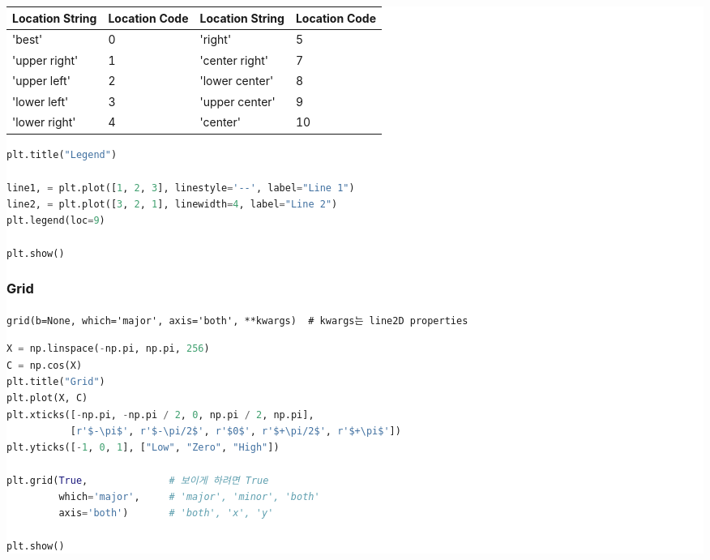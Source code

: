 | Location String | Location Code | Location String | Location Code |
| --------------- | ------------- | --------------- | ------------- |
| 'best'          | 0             | 'right'         | 5             |
| 'upper right'   | 1             | 'center right'  | 7             |
| 'upper left'    | 2             | 'lower center'  | 8             |
| 'lower left'    | 3             | 'upper center'  | 9             |
| 'lower right'   | 4             | 'center'        | 10            |

```python
plt.title("Legend")

line1, = plt.plot([1, 2, 3], linestyle='--', label="Line 1")
line2, = plt.plot([3, 2, 1], linewidth=4, label="Line 2")
plt.legend(loc=9)

plt.show()
```



### Grid



```
grid(b=None, which='major', axis='both', **kwargs)	# kwargs는 line2D properties
```

```python
X = np.linspace(-np.pi, np.pi, 256)
C = np.cos(X)
plt.title("Grid")
plt.plot(X, C)
plt.xticks([-np.pi, -np.pi / 2, 0, np.pi / 2, np.pi],
           [r'$-\pi$', r'$-\pi/2$', r'$0$', r'$+\pi/2$', r'$+\pi$'])
plt.yticks([-1, 0, 1], ["Low", "Zero", "High"])

plt.grid(True,				# 보이게 하려면 True
         which='major',		# 'major', 'minor', 'both'
         axis='both')		# 'both', 'x', 'y'

plt.show()
```
